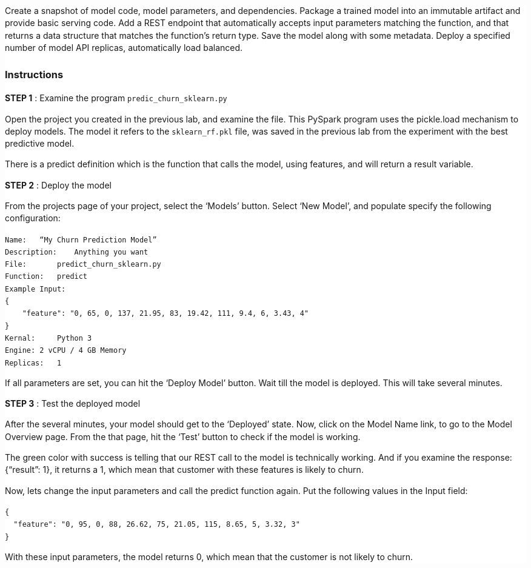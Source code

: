 
Create a snapshot of model code, model parameters, and dependencies.
Package a trained model into an immutable artifact and provide basic serving code.
Add a REST endpoint that automatically accepts input parameters matching the function, and that 
returns a data structure that matches the function’s return type.
Save the model along with some metadata.
Deploy a specified number of model API replicas, automatically load balanced.


### Instructions

**STEP 1** : Examine the program `predic_churn_sklearn.py`

Open the project you created in the previous lab, and examine the file. This PySpark program uses 
the pickle.load mechanism to deploy models. The model it refers to the `sklearn_rf.pkl` file, was 
saved in the previous lab from the experiment with the best predictive model. 

There is a predict definition which is the function that calls the model, using features, 
and will return a result variable.


**STEP 2** : Deploy the model

From the projects page of your project, select the ‘Models’ button. Select ‘New Model’, and populate 
specify the following configuration:

```
Name:	“My Churn Prediction Model”
Description:	Anything you want
File:		predict_churn_sklearn.py
Function:	predict	
Example Input:
{
    "feature": "0, 65, 0, 137, 21.95, 83, 19.42, 111, 9.4, 6, 3.43, 4"
}
Kernal:		Python 3
Engine:	2 vCPU / 4 GB Memory
Replicas:	1
```

If all parameters are set, you can hit the ‘Deploy Model’ button. Wait till the model is deployed. 
This will take several minutes.


**STEP 3** : Test the deployed model

After the several minutes, your model should get to the ‘Deployed’ state. Now, click on the Model 
Name link, to go to the Model Overview page. From the that page, hit the ‘Test’ button to check 
if the model is working.

The green color with success is telling that our REST call to the model is technically working. 
And if you examine the response: {“result”: 1}, it returns a 1, which mean that customer with these 
features is likely to churn.

Now, lets change the input parameters and call the predict function again. Put the following values 
in the Input field:

```
{
  "feature": "0, 95, 0, 88, 26.62, 75, 21.05, 115, 8.65, 5, 3.32, 3"
}
```

With these input parameters, the model returns 0, which mean that the customer is not likely to churn.
